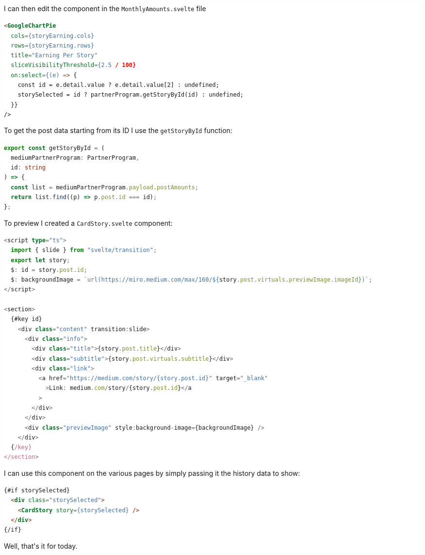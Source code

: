 I can then edit the component in the `MonthlyAmounts.svelte` file

```html
<GoogleChartPie
  cols={storyEarning.cols}
  rows={storyEarning.rows}
  title="Earning Per Story"
  sliceVisibilityThreshold={2.5 / 100}
  on:select={(e) => {
    const id = e.detail.value ? e.detail.value[2] : undefined;
    storySelected = id ? partnerProgram.getStoryById(id) : undefined;
  }}
/>
```

To get the post data starting from its ID I use the `getStoryById` function:

```ts
export const getStoryById = (
  mediumPartnerProgram: PartnerProgram,
  id: string
) => {
  const list = mediumPartnerProgram.payload.postAmounts;
  return list.find((p) => p.post.id === id);
};
```

To preview I created a `CardStory.svelte` component:

```ts
<script type="ts">
  import { slide } from "svelte/transition";
  export let story;
  $: id = story.post.id;
  $: backgroundImage = `url(https://miro.medium.com/max/160/${story.post.virtuals.previewImage.imageId})`;
</script>

<section>
  {#key id}
    <div class="content" transition:slide>
      <div class="info">
        <div class="title">{story.post.title}</div>
        <div class="subtitle">{story.post.virtuals.subtitle}</div>
        <div class="link">
          <a href="https://medium.com/story/{story.post.id}" target="_blank"
            >Link: medium.com/story/{story.post.id}</a
          >
        </div>
      </div>
      <div class="previewImage" style:background-image={backgroundImage} />
    </div>
  {/key}
</section>
```

I can use this component on the various pages by simply passing it the history data to show:

```html
{#if storySelected}
  <div class="storySelected">
    <CardStory story={storySelected} />
  </div>
{/if}
```

Well, that's it for today.
